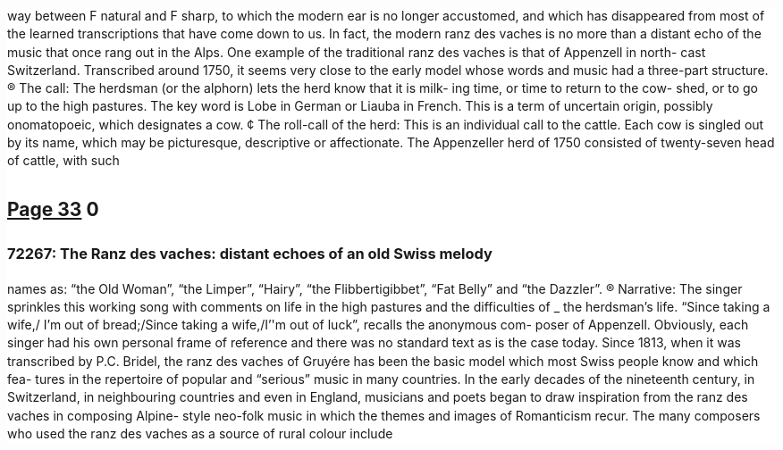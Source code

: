 way between F natural and F sharp, to 
which the modern ear is no longer 
accustomed, and which has disappeared 
from most of the learned transcriptions 
that have come down to us. In fact, the 
modern ranz des vaches is no more than a 
distant echo of the music that once rang 
out in the Alps. 
One example of the traditional ranz 
des vaches is that of Appenzell in north- 
cast Switzerland. Transcribed around 
1750, it seems very close to the early 
model whose words and music had a 
three-part structure. 
® The call: The herdsman (or the 
alphorn) lets the herd know that it is milk- 
ing time, or time to return to the cow- 
shed, or to go up to the high pastures. The 
key word is Lobe in German or Liauba in 
French. This is a term of uncertain origin, 
possibly onomatopoeic, which designates 
a cow. 
¢ The roll-call of the herd: This is an 
individual call to the cattle. Each cow is 
singled out by its name, which may be 
picturesque, descriptive or affectionate. 
The Appenzeller herd of 1750 consisted 
of twenty-seven head of cattle, with such

## [Page 33](https://demo.humlab.umu.se/courier/072293engo.pdf#page=33) 0

### 72267: The Ranz des vaches: distant echoes of an old Swiss melody

names as: “the Old Woman”, “the 
Limper”, “Hairy”, “the Flibbertigibbet”, 
“Fat Belly” and “the Dazzler”. 
® Narrative: The singer sprinkles this 
working song with comments on life in 
the high pastures and the difficulties of 
_ the herdsman’s life. “Since taking a wife,/ 
I’m out of bread;/Since taking a wife,/I’'m 
out of luck”, recalls the anonymous com- 
poser of Appenzell. Obviously, each 
singer had his own personal frame of 
reference and there was no standard text 
as is the case today. 
Since 1813, when it was transcribed by 
P.C. Bridel, the ranz des vaches of 
Gruyére has been the basic model which 
most Swiss people know and which fea- 
tures in the repertoire of popular and 
“serious” music in many countries. 
In the early decades of the nineteenth 
century, in Switzerland, in neighbouring 
countries and even in England, musicians 
and poets began to draw inspiration from 
the ranz des vaches in composing Alpine- 
style neo-folk music in which the themes 
and images of Romanticism recur. The 
many composers who used the ranz des 
vaches as a source of rural colour include 